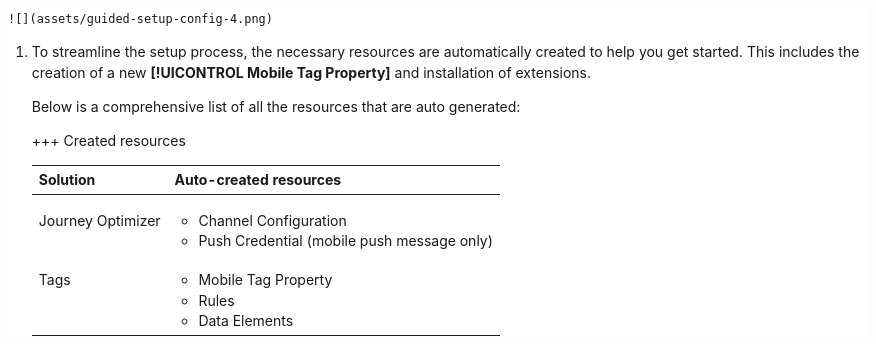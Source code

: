     ![](assets/guided-setup-config-4.png)

1. To streamline the setup process, the necessary resources are automatically created to help you get started. This includes the creation of a new **[!UICONTROL Mobile Tag Property]** and installation of extensions.

    Below is a comprehensive list of all the resources that are auto generated:

    +++ Created resources

    <table>
    <thead>
    <tr>
    <th><strong>Solution</strong></th>
    <th><strong>Auto-created resources</strong></th>
    </tr>
    </thead>
    <tbody>
    <tr>
    <td>
    <p>Journey Optimizer</p>
    </td>
    <td>
    <ul>
    <li>Channel Configuration</li>
    <li>Push Credential (mobile push message only)</li>
    </ul>
    </td>
    </tr>
    <tr>
    <td>
    <p>Tags</p>
    </td>
    <td>
    <ul>
    <li>Mobile Tag Property</li>
    <li>Rules</li>
    <li>Data Elements</li>